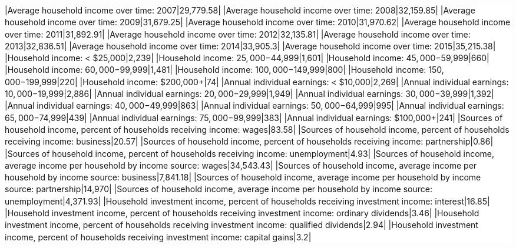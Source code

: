 |Average household income over time: 2007|29,779.58|
|Average household income over time: 2008|32,159.85|
|Average household income over time: 2009|31,679.25|
|Average household income over time: 2010|31,970.62|
|Average household income over time: 2011|31,892.91|
|Average household income over time: 2012|32,135.81|
|Average household income over time: 2013|32,836.51|
|Average household income over time: 2014|33,905.3|
|Average household income over time: 2015|35,215.38|
|Household income: < $25,000|2,239|
|Household income: $25,000-$44,999|1,601|
|Household income: $45,000-$59,999|660|
|Household income: $60,000-$99,999|1,481|
|Household income: $100,000-$149,999|800|
|Household income: $150,000-$199,999|220|
|Household income: $200,000+|74|
|Annual individual earnings: < $10,000|2,269|
|Annual individual earnings: $10,000-$19,999|2,886|
|Annual individual earnings: $20,000-$29,999|1,949|
|Annual individual earnings: $30,000-$39,999|1,392|
|Annual individual earnings: $40,000-$49,999|863|
|Annual individual earnings: $50,000-$64,999|995|
|Annual individual earnings: $65,000-$74,999|439|
|Annual individual earnings: $75,000-$99,999|383|
|Annual individual earnings: $100,000+|241|
|Sources of household income, percent of households receiving income: wages|83.58|
|Sources of household income, percent of households receiving income: business|20.57|
|Sources of household income, percent of households receiving income: partnership|0.86|
|Sources of household income, percent of households receiving income: unemployment|4.93|
|Sources of household income, average income per household by income source: wages|34,543.43|
|Sources of household income, average income per household by income source: business|7,841.18|
|Sources of household income, average income per household by income source: partnership|14,970|
|Sources of household income, average income per household by income source: unemployment|4,371.93|
|Household investment income, percent of households receiving investment income: interest|16.85|
|Household investment income, percent of households receiving investment income: ordinary dividends|3.46|
|Household investment income, percent of households receiving investment income: qualified dividends|2.94|
|Household investment income, percent of households receiving investment income: capital gains|3.2|
